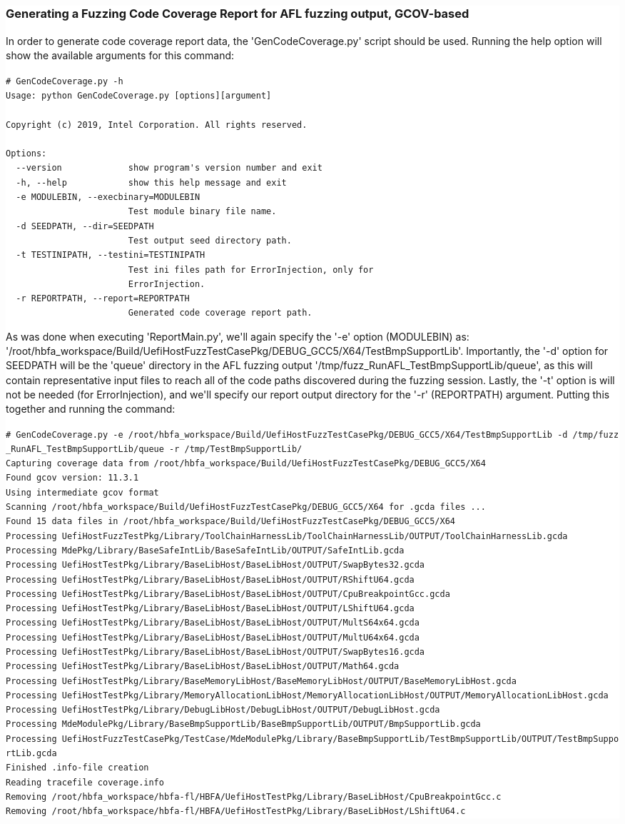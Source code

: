 ### Generating a Fuzzing Code Coverage Report for AFL fuzzing output, GCOV-based

In order to generate code coverage report data, the 'GenCodeCoverage.py' script should be used. Running the help option will show the available arguments for this command:

```console
# GenCodeCoverage.py -h
Usage: python GenCodeCoverage.py [options][argument]

Copyright (c) 2019, Intel Corporation. All rights reserved.

Options:
  --version             show program's version number and exit
  -h, --help            show this help message and exit
  -e MODULEBIN, --execbinary=MODULEBIN
                        Test module binary file name.
  -d SEEDPATH, --dir=SEEDPATH
                        Test output seed directory path.
  -t TESTINIPATH, --testini=TESTINIPATH
                        Test ini files path for ErrorInjection, only for
                        ErrorInjection.
  -r REPORTPATH, --report=REPORTPATH
                        Generated code coverage report path.
```

As was done when executing 'ReportMain.py', we'll again specify the '-e' option (MODULEBIN) as: '/root/hbfa_workspace/Build/UefiHostFuzzTestCasePkg/DEBUG_GCC5/X64/TestBmpSupportLib'. Importantly, the '-d' option for SEEDPATH will be the 'queue' directory in the AFL fuzzing output '/tmp/fuzz_RunAFL_TestBmpSupportLib/queue', as this will contain representative input files to reach all of the code paths discovered during the fuzzing session. Lastly, the '-t' option is will not be needed (for ErrorInjection), and we'll specify our report output directory for the '-r' (REPORTPATH) argument. Putting this together and running the command:

```console
# GenCodeCoverage.py -e /root/hbfa_workspace/Build/UefiHostFuzzTestCasePkg/DEBUG_GCC5/X64/TestBmpSupportLib -d /tmp/fuzz_RunAFL_TestBmpSupportLib/queue -r /tmp/TestBmpSupportLib/
Capturing coverage data from /root/hbfa_workspace/Build/UefiHostFuzzTestCasePkg/DEBUG_GCC5/X64
Found gcov version: 11.3.1
Using intermediate gcov format
Scanning /root/hbfa_workspace/Build/UefiHostFuzzTestCasePkg/DEBUG_GCC5/X64 for .gcda files ...
Found 15 data files in /root/hbfa_workspace/Build/UefiHostFuzzTestCasePkg/DEBUG_GCC5/X64
Processing UefiHostFuzzTestPkg/Library/ToolChainHarnessLib/ToolChainHarnessLib/OUTPUT/ToolChainHarnessLib.gcda
Processing MdePkg/Library/BaseSafeIntLib/BaseSafeIntLib/OUTPUT/SafeIntLib.gcda
Processing UefiHostTestPkg/Library/BaseLibHost/BaseLibHost/OUTPUT/SwapBytes32.gcda
Processing UefiHostTestPkg/Library/BaseLibHost/BaseLibHost/OUTPUT/RShiftU64.gcda
Processing UefiHostTestPkg/Library/BaseLibHost/BaseLibHost/OUTPUT/CpuBreakpointGcc.gcda
Processing UefiHostTestPkg/Library/BaseLibHost/BaseLibHost/OUTPUT/LShiftU64.gcda
Processing UefiHostTestPkg/Library/BaseLibHost/BaseLibHost/OUTPUT/MultS64x64.gcda
Processing UefiHostTestPkg/Library/BaseLibHost/BaseLibHost/OUTPUT/MultU64x64.gcda
Processing UefiHostTestPkg/Library/BaseLibHost/BaseLibHost/OUTPUT/SwapBytes16.gcda
Processing UefiHostTestPkg/Library/BaseLibHost/BaseLibHost/OUTPUT/Math64.gcda
Processing UefiHostTestPkg/Library/BaseMemoryLibHost/BaseMemoryLibHost/OUTPUT/BaseMemoryLibHost.gcda
Processing UefiHostTestPkg/Library/MemoryAllocationLibHost/MemoryAllocationLibHost/OUTPUT/MemoryAllocationLibHost.gcda
Processing UefiHostTestPkg/Library/DebugLibHost/DebugLibHost/OUTPUT/DebugLibHost.gcda
Processing MdeModulePkg/Library/BaseBmpSupportLib/BaseBmpSupportLib/OUTPUT/BmpSupportLib.gcda
Processing UefiHostFuzzTestCasePkg/TestCase/MdeModulePkg/Library/BaseBmpSupportLib/TestBmpSupportLib/OUTPUT/TestBmpSupportLib.gcda
Finished .info-file creation
Reading tracefile coverage.info
Removing /root/hbfa_workspace/hbfa-fl/HBFA/UefiHostTestPkg/Library/BaseLibHost/CpuBreakpointGcc.c
Removing /root/hbfa_workspace/hbfa-fl/HBFA/UefiHostTestPkg/Library/BaseLibHost/LShiftU64.c
```